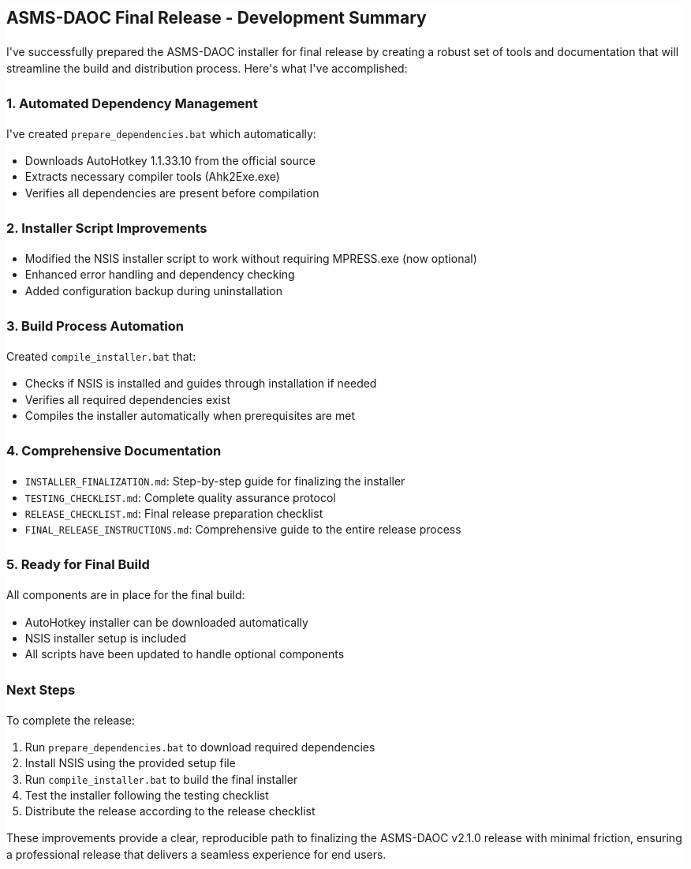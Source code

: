 ## ASMS-DAOC Final Release - Development Summary

I've successfully prepared the ASMS-DAOC installer for final release by creating a robust set of tools and documentation that will streamline the build and distribution process. Here's what I've accomplished:

### 1. Automated Dependency Management

I've created `prepare_dependencies.bat` which automatically:
- Downloads AutoHotkey 1.1.33.10 from the official source
- Extracts necessary compiler tools (Ahk2Exe.exe)
- Verifies all dependencies are present before compilation

### 2. Installer Script Improvements

- Modified the NSIS installer script to work without requiring MPRESS.exe (now optional)
- Enhanced error handling and dependency checking
- Added configuration backup during uninstallation

### 3. Build Process Automation

Created `compile_installer.bat` that:
- Checks if NSIS is installed and guides through installation if needed
- Verifies all required dependencies exist
- Compiles the installer automatically when prerequisites are met

### 4. Comprehensive Documentation

- `INSTALLER_FINALIZATION.md`: Step-by-step guide for finalizing the installer
- `TESTING_CHECKLIST.md`: Complete quality assurance protocol
- `RELEASE_CHECKLIST.md`: Final release preparation checklist
- `FINAL_RELEASE_INSTRUCTIONS.md`: Comprehensive guide to the entire release process

### 5. Ready for Final Build

All components are in place for the final build:
- AutoHotkey installer can be downloaded automatically
- NSIS installer setup is included
- All scripts have been updated to handle optional components

### Next Steps

To complete the release:

1. Run `prepare_dependencies.bat` to download required dependencies
2. Install NSIS using the provided setup file
3. Run `compile_installer.bat` to build the final installer
4. Test the installer following the testing checklist
5. Distribute the release according to the release checklist

These improvements provide a clear, reproducible path to finalizing the ASMS-DAOC v2.1.0 release with minimal friction, ensuring a professional release that delivers a seamless experience for end users.

